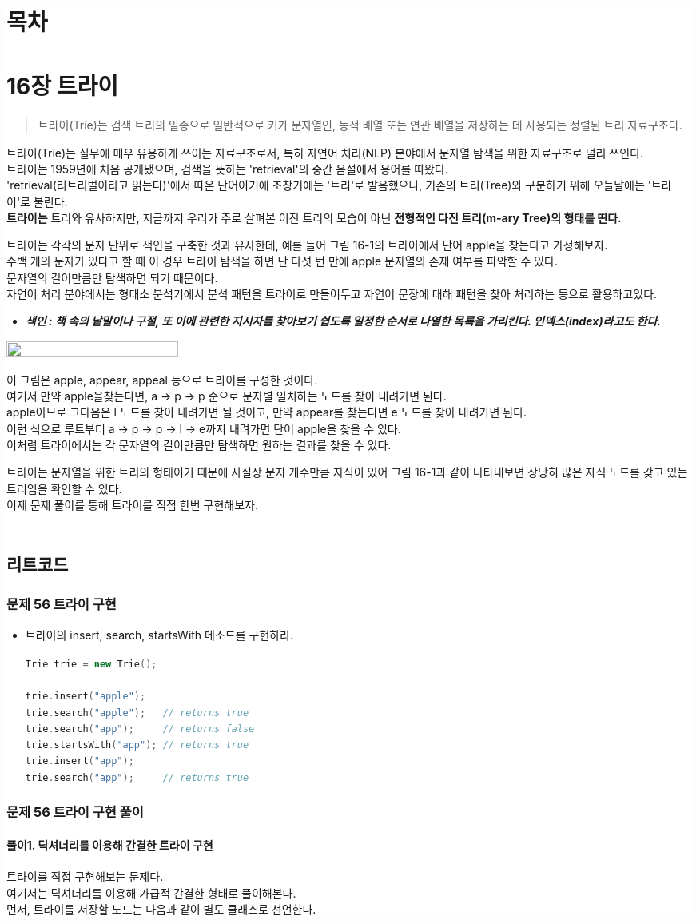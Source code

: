 # 목차

# 16장 트라이
> 트라이(Trie)는 검색 트리의 일종으로 일반적으로 키가 문자열인, 동적 배열 또는 연관 배열을 저장하는 데 사용되는 정렬된 트리 자료구조다.

트라이(Trie)는 실무에 매우 유용하게 쓰이는 자료구조로서, 특히 자연어 처리(NLP) 분야에서 문자열 탐색을 위한 자료구조로 널리 쓰인다.<br>
트라이는 1959년에 처음 공개됐으며, 검색을 뜻하는 'retrieval'의 중간 음절에서 용어를 따왔다.<br>
'retrieval(리트리벌이라고 읽는다)'에서 따온 단어이기에 초창기에는 '트리'로 발음했으나, 기존의 트리(Tree)와 구분하기 위해 오늘날에는 '트라이'로 불린다.<br>
**트라이는** 트리와 유사하지만, 지금까지 우리가 주로 살펴본 이진 트리의 모습이 아닌 **전형적인 다진 트리(m-ary Tree)의 형태를 띤다.**

트라이는 각각의 문자 단위로 색인을 구축한 것과 유사한데, 예를 들어 그림 16-1의 트라이에서 단어 apple을 찾는다고 가정해보자.<br>
수백 개의 문자가 있다고 할 때 이 경우 트라이 탐색을 하면 단 다섯 번 만에 apple 문자열의 존재 여부를 파악할 수 있다.<br>
문자열의 길이만큼만 탐색하면 되기 때문이다.<br>
자연어 처리 분야에서는 형태소 분석기에서 분석 패턴을 트라이로 만들어두고 자연어 문장에 대해 패턴을 찾아 처리하는 등으로 활용하고있다.

* ***색인 : 책 속의 낱말이나 구절, 또 이에 관련한 지시자를 찾아보기 쉽도록 일정한 순서로 나열한 목록을 가리킨다. 인덱스(index)라고도 한다.***<br>

<img src="https://user-images.githubusercontent.com/55045377/124859754-66352680-dfeb-11eb-9e82-907134a6ea33.png" width=50% height=50%>

이 그림은 apple, appear, appeal 등으로 트라이를 구성한 것이다.<br>
여기서 만약 apple을찾는다면, a → p → p 순으로 문자별 일치하는 노드를 찾아 내려가면 된다.<br>
apple이므로 그다음은 l 노드를 찾아 내려가면 될 것이고, 만약 appear를 찾는다면 e 노드를 찾아 내려가면 된다.<br>
이런 식으로 루트부터 a → p → p → l → e까지 내려가면 단어 apple을 찾을 수 있다.<br>
이처럼 트라이에서는 각 문자열의 길이만큼만 탐색하면 원하는 결과를 찾을 수 있다.

트라이는 문자열을 위한 트리의 형태이기 때문에 사실상 문자 개수만큼 자식이 있어 그림 16-1과 같이 나타내보면 상당히 많은 자식 노드를 갖고 있는 트리임을 확인할 수 있다.<br>
이제 문제 풀이를 통해 트라이를 직접 한번 구현해보자.
<br><br>

## 리트코드
### 문제 56 트라이 구현
* 트라이의 insert, search, startsWith 메소드를 구현하라.

  ```c++
  Trie trie = new Trie();
  
  trie.insert("apple");
  trie.search("apple");   // returns true
  trie.search("app");     // returns false
  trie.startsWith("app"); // returns true
  trie.insert("app");
  trie.search("app");     // returns true
  ```
  
### 문제 56 트라이 구현 풀이
#### 풀이1. 딕셔너리를 이용해 간결한 트라이 구현
트라이를 직접 구현해보는 문제다.<br>
여기서는 딕셔너리를 이용해 가급적 간결한 형태로 풀이해본다.<br>
먼저, 트라이를 저장할 노드는 다음과 같이 별도 클래스로 선언한다.
